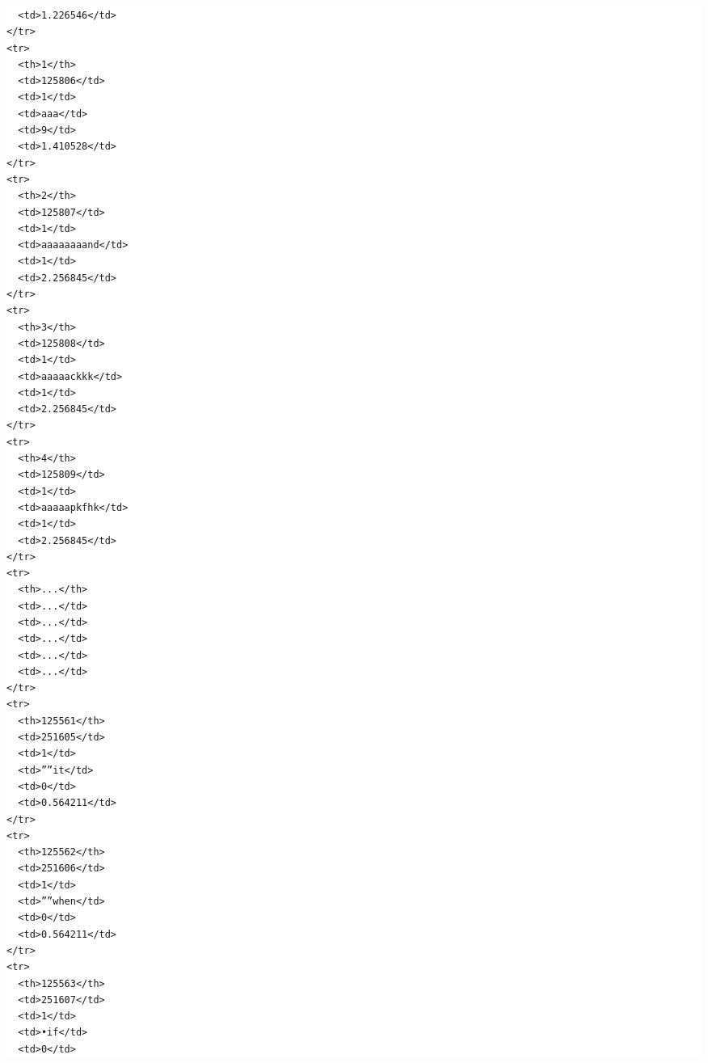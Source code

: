      <td>1.226546</td>
    </tr>
    <tr>
      <th>1</th>
      <td>125806</td>
      <td>1</td>
      <td>aaa</td>
      <td>9</td>
      <td>1.410528</td>
    </tr>
    <tr>
      <th>2</th>
      <td>125807</td>
      <td>1</td>
      <td>aaaaaaaand</td>
      <td>1</td>
      <td>2.256845</td>
    </tr>
    <tr>
      <th>3</th>
      <td>125808</td>
      <td>1</td>
      <td>aaaaackkk</td>
      <td>1</td>
      <td>2.256845</td>
    </tr>
    <tr>
      <th>4</th>
      <td>125809</td>
      <td>1</td>
      <td>aaaaapkfhk</td>
      <td>1</td>
      <td>2.256845</td>
    </tr>
    <tr>
      <th>...</th>
      <td>...</td>
      <td>...</td>
      <td>...</td>
      <td>...</td>
      <td>...</td>
    </tr>
    <tr>
      <th>125561</th>
      <td>251605</td>
      <td>1</td>
      <td>””it</td>
      <td>0</td>
      <td>0.564211</td>
    </tr>
    <tr>
      <th>125562</th>
      <td>251606</td>
      <td>1</td>
      <td>””when</td>
      <td>0</td>
      <td>0.564211</td>
    </tr>
    <tr>
      <th>125563</th>
      <td>251607</td>
      <td>1</td>
      <td>•if</td>
      <td>0</td>